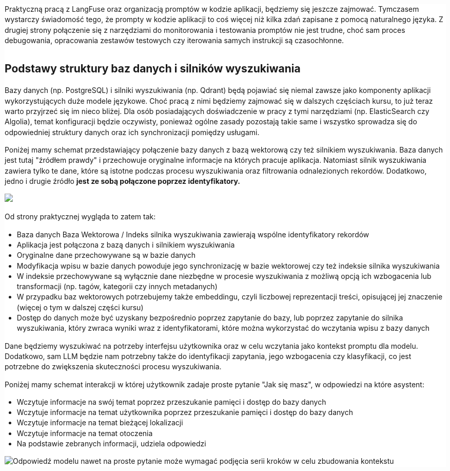 Praktyczną pracą z LangFuse oraz organizacją promptów w kodzie aplikacji, będziemy się jeszcze zajmować. Tymczasem wystarczy świadomość tego, że prompty w kodzie aplikacji to coś więcej niż kilka zdań zapisane z pomocą naturalnego języka. Z drugiej strony połączenie się z narzędziami do monitorowania i testowania promptów nie jest trudne, choć sam proces debugowania, opracowania zestawów testowych czy iterowania samych instrukcji są czasochłonne. 

## Podstawy struktury baz danych i silników wyszukiwania

Bazy danych (np. PostgreSQL) i silniki wyszukiwania (np. Qdrant) będą pojawiać się niemal zawsze jako komponenty aplikacji wykorzystujących duże modele językowe. Choć pracą z nimi będziemy zajmować się w dalszych częściach kursu, to już teraz warto przyjrzeć się im nieco bliżej. Dla osób posiadających doświadczenie w pracy z tymi narzędziami (np. ElasticSearch czy Algolia), temat konfiguracji będzie oczywisty, ponieważ ogólne zasady pozostają takie same i wszystko sprowadza się do odpowiedniej struktury danych oraz ich synchronizacji pomiędzy usługami.

Poniżej mamy schemat przedstawiający połączenie bazy danych z bazą wektorową czy też silnikiem wyszukiwania. Baza danych jest tutaj "źródłem prawdy" i przechowuje oryginalne informacje na których pracuje aplikacja. Natomiast silnik wyszukiwania zawiera tylko te dane, które są istotne podczas procesu wyszukiwania oraz filtrowania odnalezionych rekordów. Dodatkowo, jedno i drugie źródło **jest ze sobą połączone poprzez identyfikatory.** 

![](https://cloud.overment.com/2024-08-22/aidevs3_sync-c527c23e-9.png)

Od strony praktycznej wygląda to zatem tak: 

- Baza danych Baza Wektorowa / Indeks silnika wyszukiwania zawierają wspólne identyfikatory rekordów
- Aplikacja jest połączona z bazą danych i silnikiem wyszukiwania
- Oryginalne dane przechowywane są w bazie danych
- Modyfikacja wpisu w bazie danych powoduje jego synchronizację w bazie wektorowej czy też indeksie silnika wyszukiwania
- W indeksie przechowywane są wyłącznie dane niezbędne w procesie wyszukiwania z możliwą opcją ich wzbogacenia lub transformacji (np. tagów, kategorii czy innych metadanych)
- W przypadku baz wektorowych potrzebujemy także embeddingu, czyli liczbowej reprezentacji treści, opisującej jej znaczenie (więcej o tym w dalszej części kursu)
- Dostęp do danych może być uzyskany bezpośrednio poprzez zapytanie do bazy, lub poprzez zapytanie do silnika wyszukiwania, który zwraca wyniki wraz z identyfikatorami, które można wykorzystać do wczytania wpisu z bazy danych

Dane będziemy wyszukiwać na potrzeby interfejsu użytkownika oraz w celu wczytania jako kontekst promptu dla modelu. Dodatkowo, sam LLM będzie nam potrzebny także do identyfikacji zapytania, jego wzbogacenia czy klasyfikacji, co jest potrzebne do zwiększenia skuteczności procesu wyszukiwania.

Poniżej mamy schemat interakcji w której użytkownik zadaje proste pytanie "Jak się masz", w odpowiedzi na które asystent: 

- Wczytuje informacje na swój temat poprzez przeszukanie pamięci i dostęp do bazy danych
- Wczytuje informacje na temat użytkownika poprzez przeszukanie pamięci i dostęp do bazy danych
- Wczytuje informacje na temat bieżącej lokalizacji
- Wczytuje informacje na temat otoczenia
- Na podstawie zebranych informacji, udziela odpowiedzi

![Odpowiedź modelu nawet na proste pytanie może wymagać podjęcia serii kroków w celu zbudowania kontekstu](https://cloud.overment.com/2024-08-22/aidevs3_query-e4daaa92-9.png)
